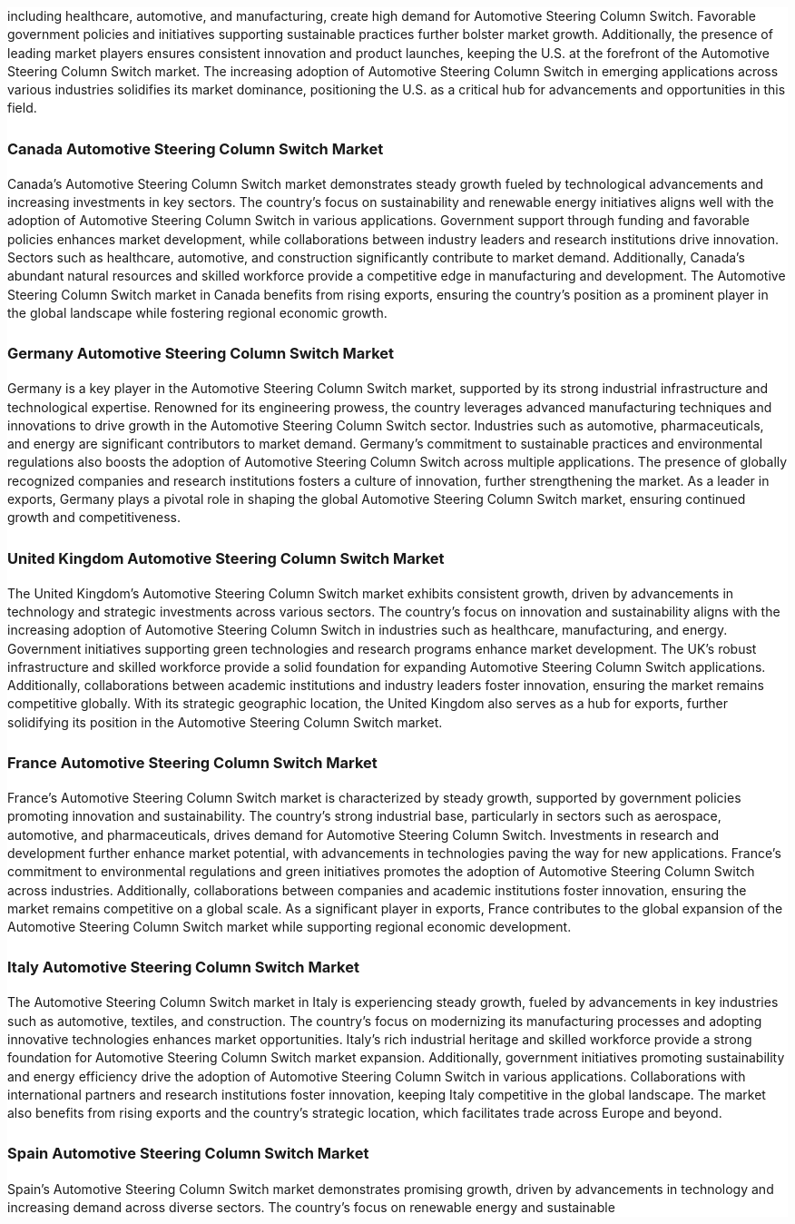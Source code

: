including healthcare, automotive, and manufacturing, create high demand for Automotive Steering Column Switch. Favorable government policies and initiatives supporting sustainable practices further bolster market growth. Additionally, the presence of leading market players ensures consistent innovation and product launches, keeping the U.S. at the forefront of the Automotive Steering Column Switch market. The increasing adoption of Automotive Steering Column Switch in emerging applications across various industries solidifies its market dominance, positioning the U.S. as a critical hub for advancements and opportunities in this field.</p><h3>Canada Automotive Steering Column Switch Market</h3><p>Canada&rsquo;s Automotive Steering Column Switch market demonstrates steady growth fueled by technological advancements and increasing investments in key sectors. The country&rsquo;s focus on sustainability and renewable energy initiatives aligns well with the adoption of Automotive Steering Column Switch in various applications. Government support through funding and favorable policies enhances market development, while collaborations between industry leaders and research institutions drive innovation. Sectors such as healthcare, automotive, and construction significantly contribute to market demand. Additionally, Canada&rsquo;s abundant natural resources and skilled workforce provide a competitive edge in manufacturing and development. The Automotive Steering Column Switch market in Canada benefits from rising exports, ensuring the country&rsquo;s position as a prominent player in the global landscape while fostering regional economic growth.</p><h3>Germany Automotive Steering Column Switch Market</h3><p>Germany is a key player in the Automotive Steering Column Switch market, supported by its strong industrial infrastructure and technological expertise. Renowned for its engineering prowess, the country leverages advanced manufacturing techniques and innovations to drive growth in the Automotive Steering Column Switch sector. Industries such as automotive, pharmaceuticals, and energy are significant contributors to market demand. Germany&rsquo;s commitment to sustainable practices and environmental regulations also boosts the adoption of Automotive Steering Column Switch across multiple applications. The presence of globally recognized companies and research institutions fosters a culture of innovation, further strengthening the market. As a leader in exports, Germany plays a pivotal role in shaping the global Automotive Steering Column Switch market, ensuring continued growth and competitiveness.</p><h3>United Kingdom Automotive Steering Column Switch Market</h3><p>The United Kingdom&rsquo;s Automotive Steering Column Switch market exhibits consistent growth, driven by advancements in technology and strategic investments across various sectors. The country&rsquo;s focus on innovation and sustainability aligns with the increasing adoption of Automotive Steering Column Switch in industries such as healthcare, manufacturing, and energy. Government initiatives supporting green technologies and research programs enhance market development. The UK&rsquo;s robust infrastructure and skilled workforce provide a solid foundation for expanding Automotive Steering Column Switch applications. Additionally, collaborations between academic institutions and industry leaders foster innovation, ensuring the market remains competitive globally. With its strategic geographic location, the United Kingdom also serves as a hub for exports, further solidifying its position in the Automotive Steering Column Switch market.</p><h3>France Automotive Steering Column Switch Market</h3><p>France&rsquo;s Automotive Steering Column Switch market is characterized by steady growth, supported by government policies promoting innovation and sustainability. The country&rsquo;s strong industrial base, particularly in sectors such as aerospace, automotive, and pharmaceuticals, drives demand for Automotive Steering Column Switch. Investments in research and development further enhance market potential, with advancements in technologies paving the way for new applications. France&rsquo;s commitment to environmental regulations and green initiatives promotes the adoption of Automotive Steering Column Switch across industries. Additionally, collaborations between companies and academic institutions foster innovation, ensuring the market remains competitive on a global scale. As a significant player in exports, France contributes to the global expansion of the Automotive Steering Column Switch market while supporting regional economic development.</p><h3>Italy Automotive Steering Column Switch Market</h3><p>The Automotive Steering Column Switch market in Italy is experiencing steady growth, fueled by advancements in key industries such as automotive, textiles, and construction. The country&rsquo;s focus on modernizing its manufacturing processes and adopting innovative technologies enhances market opportunities. Italy&rsquo;s rich industrial heritage and skilled workforce provide a strong foundation for Automotive Steering Column Switch market expansion. Additionally, government initiatives promoting sustainability and energy efficiency drive the adoption of Automotive Steering Column Switch in various applications. Collaborations with international partners and research institutions foster innovation, keeping Italy competitive in the global landscape. The market also benefits from rising exports and the country&rsquo;s strategic location, which facilitates trade across Europe and beyond.</p><h3>Spain Automotive Steering Column Switch Market</h3><p>Spain&rsquo;s Automotive Steering Column Switch market demonstrates promising growth, driven by advancements in technology and increasing demand across diverse sectors. The country&rsquo;s focus on renewable energy and sustainable